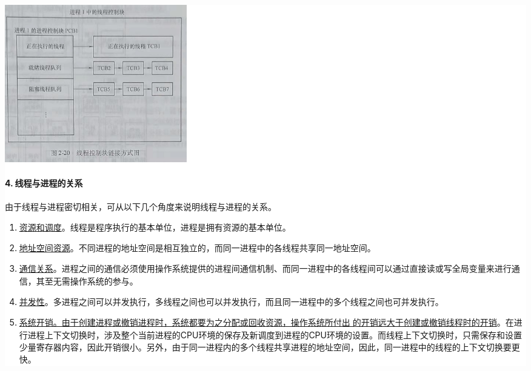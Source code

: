 <img src="../../images/czxtgl_02_6_2.jpg" width="300">

#### 4. 线程与进程的关系

由于线程与进程密切相关，可从以下几个角度来说明线程与进程的关系。

1) <u>资源和调度</u>。线程是程序执行的基本单位，进程是拥有资源的基本单位。

2) <u>地址空间资源</u>。不同进程的地址空间是相互独立的，而同一进程中的各线程共享同一地址空间。

3) <u>通信关系</u>。进程之间的通信必须使用操作系统提供的进程间通信机制、而同一进程中的各线程间可以通过直接读或写全局变量来进行通信，其至无需操作系统的参与。

4) <u>并发性</u>。多进程之间可以并发执行，多线程之间也可以并发执行，而且同一进程中的多个线程之间也可并发执行。

5) <u>系统开销。由于创建进程或撤销进程时，系统都要为之分配或回收资源，操作系统所付出
的开销远大于创建或撤销线程时的开销</u>。在进行进程上下文切换时，涉及整个当前进程的CPU环境的保存及新调度到进程的CPU环境的设置。而线程上下文切换时，只需保存和设置少量寄存器内容，因此开销很小。另外，由于同一进程内的多个线程共享进程的地址空间，因此，同一进程中的线程的上下文切换要更快。
